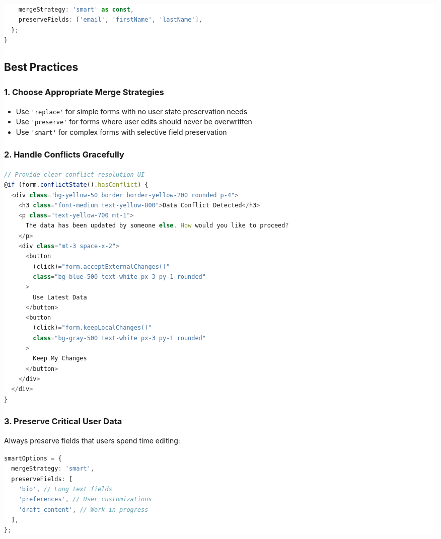 ```typescript
    mergeStrategy: 'smart' as const,
    preserveFields: ['email', 'firstName', 'lastName'],
  };
}
```

## Best Practices

### 1. Choose Appropriate Merge Strategies

- Use `'replace'` for simple forms with no user state preservation needs
- Use `'preserve'` for forms where user edits should never be overwritten
- Use `'smart'` for complex forms with selective field preservation

### 2. Handle Conflicts Gracefully

```typescript
// Provide clear conflict resolution UI
@if (form.conflictState().hasConflict) {
  <div class="bg-yellow-50 border border-yellow-200 rounded p-4">
    <h3 class="font-medium text-yellow-800">Data Conflict Detected</h3>
    <p class="text-yellow-700 mt-1">
      The data has been updated by someone else. How would you like to proceed?
    </p>
    <div class="mt-3 space-x-2">
      <button
        (click)="form.acceptExternalChanges()"
        class="bg-blue-500 text-white px-3 py-1 rounded"
      >
        Use Latest Data
      </button>
      <button
        (click)="form.keepLocalChanges()"
        class="bg-gray-500 text-white px-3 py-1 rounded"
      >
        Keep My Changes
      </button>
    </div>
  </div>
}
```

### 3. Preserve Critical User Data

Always preserve fields that users spend time editing:

```typescript
smartOptions = {
  mergeStrategy: 'smart',
  preserveFields: [
    'bio', // Long text fields
    'preferences', // User customizations
    'draft_content', // Work in progress
  ],
};
```

